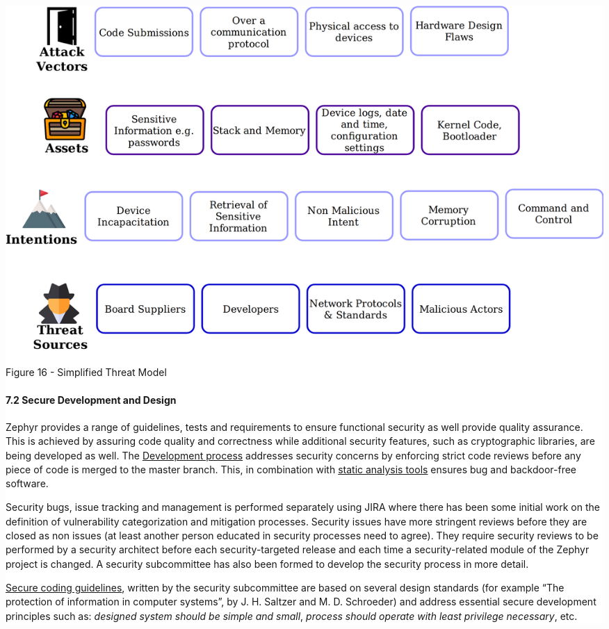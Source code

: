 ![](Figures/ZephyrThreatModel3.png)

Figure 16 - Simplified Threat Model


<a name="SecureDesign"></a>

#### 7.2 Secure Development and Design 

Zephyr provides a range of guidelines, tests and requirements to ensure functional security as well provide quality assurance. This is achieved by assuring code quality and correctness while additional security features, such as cryptographic libraries, are being developed as well. The [Development process](#Gitworkflow) addresses security concerns by enforcing strict code reviews before any piece of code is merged to the master branch. This, in combination with [static analysis tools](#Instrumentation) ensures bug and backdoor-free software. 

Security bugs, issue tracking and management is performed separately using JIRA where there has been some initial work on the definition of vulnerability categorization and mitigation processes. Security issues have more stringent reviews before they are closed as non issues (at least another person educated in security processes need to agree). They require security reviews to be performed by a security architect before each security-targeted release and each time a security-related module of the Zephyr project is changed. A security subcommittee has also been formed to develop the security process in more detail. 

[Secure coding guidelines](https://docs.zephyrproject.org/latest/security/security-overview.html#secure-coding-guidelines), written by the security subcommittee are based on several design standards (for example “The protection of information in computer systems”, by J. H. Saltzer and M. D. Schroeder) and address essential secure development principles such as: *designed system should be simple and small*, *process should operate with least privilege necessary*, etc.
